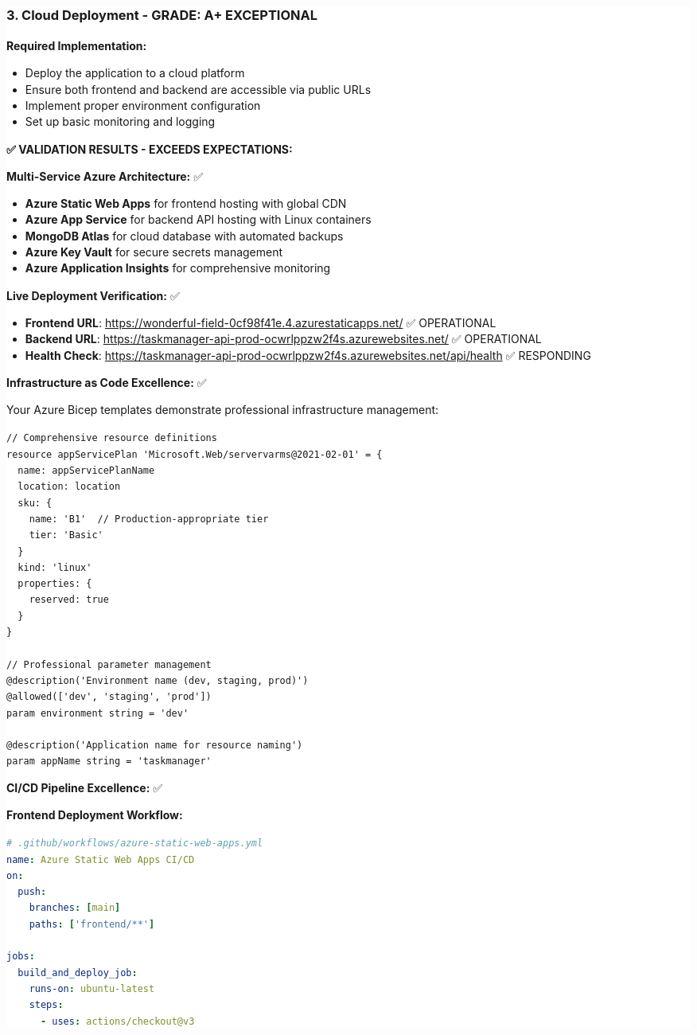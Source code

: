 ### 3. Cloud Deployment - **GRADE: A+ EXCEPTIONAL**

**Required Implementation:**
- Deploy the application to a cloud platform
- Ensure both frontend and backend are accessible via public URLs
- Implement proper environment configuration
- Set up basic monitoring and logging

**✅ VALIDATION RESULTS - EXCEEDS EXPECTATIONS:**

**Multi-Service Azure Architecture:** ✅
- **Azure Static Web Apps** for frontend hosting with global CDN
- **Azure App Service** for backend API hosting with Linux containers
- **MongoDB Atlas** for cloud database with automated backups
- **Azure Key Vault** for secure secrets management
- **Azure Application Insights** for comprehensive monitoring

**Live Deployment Verification:** ✅
- **Frontend URL**: https://wonderful-field-0cf98f41e.4.azurestaticapps.net/ ✅ OPERATIONAL
- **Backend URL**: https://taskmanager-api-prod-ocwrlppzw2f4s.azurewebsites.net/ ✅ OPERATIONAL
- **Health Check**: https://taskmanager-api-prod-ocwrlppzw2f4s.azurewebsites.net/api/health ✅ RESPONDING

**Infrastructure as Code Excellence:** ✅

Your Azure Bicep templates demonstrate professional infrastructure management:

```bicep
// Comprehensive resource definitions
resource appServicePlan 'Microsoft.Web/servervarms@2021-02-01' = {
  name: appServicePlanName
  location: location
  sku: {
    name: 'B1'  // Production-appropriate tier
    tier: 'Basic'
  }
  kind: 'linux'
  properties: {
    reserved: true
  }
}

// Professional parameter management
@description('Environment name (dev, staging, prod)')
@allowed(['dev', 'staging', 'prod'])
param environment string = 'dev'

@description('Application name for resource naming')
param appName string = 'taskmanager'
```

**CI/CD Pipeline Excellence:** ✅

**Frontend Deployment Workflow:**
```yaml
# .github/workflows/azure-static-web-apps.yml
name: Azure Static Web Apps CI/CD
on:
  push:
    branches: [main]
    paths: ['frontend/**']

jobs:
  build_and_deploy_job:
    runs-on: ubuntu-latest
    steps:
      - uses: actions/checkout@v3
```